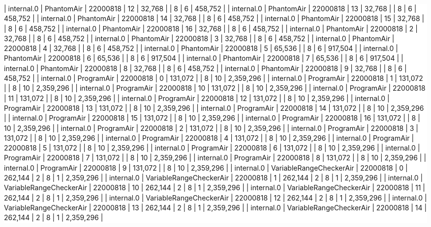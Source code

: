| internal.0 | PhantomAir | 22000818 | 12 | 32,768 |  | 8 | 6 | 458,752 | 
| internal.0 | PhantomAir | 22000818 | 13 | 32,768 |  | 8 | 6 | 458,752 | 
| internal.0 | PhantomAir | 22000818 | 14 | 32,768 |  | 8 | 6 | 458,752 | 
| internal.0 | PhantomAir | 22000818 | 15 | 32,768 |  | 8 | 6 | 458,752 | 
| internal.0 | PhantomAir | 22000818 | 16 | 32,768 |  | 8 | 6 | 458,752 | 
| internal.0 | PhantomAir | 22000818 | 2 | 32,768 |  | 8 | 6 | 458,752 | 
| internal.0 | PhantomAir | 22000818 | 3 | 32,768 |  | 8 | 6 | 458,752 | 
| internal.0 | PhantomAir | 22000818 | 4 | 32,768 |  | 8 | 6 | 458,752 | 
| internal.0 | PhantomAir | 22000818 | 5 | 65,536 |  | 8 | 6 | 917,504 | 
| internal.0 | PhantomAir | 22000818 | 6 | 65,536 |  | 8 | 6 | 917,504 | 
| internal.0 | PhantomAir | 22000818 | 7 | 65,536 |  | 8 | 6 | 917,504 | 
| internal.0 | PhantomAir | 22000818 | 8 | 32,768 |  | 8 | 6 | 458,752 | 
| internal.0 | PhantomAir | 22000818 | 9 | 32,768 |  | 8 | 6 | 458,752 | 
| internal.0 | ProgramAir | 22000818 | 0 | 131,072 |  | 8 | 10 | 2,359,296 | 
| internal.0 | ProgramAir | 22000818 | 1 | 131,072 |  | 8 | 10 | 2,359,296 | 
| internal.0 | ProgramAir | 22000818 | 10 | 131,072 |  | 8 | 10 | 2,359,296 | 
| internal.0 | ProgramAir | 22000818 | 11 | 131,072 |  | 8 | 10 | 2,359,296 | 
| internal.0 | ProgramAir | 22000818 | 12 | 131,072 |  | 8 | 10 | 2,359,296 | 
| internal.0 | ProgramAir | 22000818 | 13 | 131,072 |  | 8 | 10 | 2,359,296 | 
| internal.0 | ProgramAir | 22000818 | 14 | 131,072 |  | 8 | 10 | 2,359,296 | 
| internal.0 | ProgramAir | 22000818 | 15 | 131,072 |  | 8 | 10 | 2,359,296 | 
| internal.0 | ProgramAir | 22000818 | 16 | 131,072 |  | 8 | 10 | 2,359,296 | 
| internal.0 | ProgramAir | 22000818 | 2 | 131,072 |  | 8 | 10 | 2,359,296 | 
| internal.0 | ProgramAir | 22000818 | 3 | 131,072 |  | 8 | 10 | 2,359,296 | 
| internal.0 | ProgramAir | 22000818 | 4 | 131,072 |  | 8 | 10 | 2,359,296 | 
| internal.0 | ProgramAir | 22000818 | 5 | 131,072 |  | 8 | 10 | 2,359,296 | 
| internal.0 | ProgramAir | 22000818 | 6 | 131,072 |  | 8 | 10 | 2,359,296 | 
| internal.0 | ProgramAir | 22000818 | 7 | 131,072 |  | 8 | 10 | 2,359,296 | 
| internal.0 | ProgramAir | 22000818 | 8 | 131,072 |  | 8 | 10 | 2,359,296 | 
| internal.0 | ProgramAir | 22000818 | 9 | 131,072 |  | 8 | 10 | 2,359,296 | 
| internal.0 | VariableRangeCheckerAir | 22000818 | 0 | 262,144 | 2 | 8 | 1 | 2,359,296 | 
| internal.0 | VariableRangeCheckerAir | 22000818 | 1 | 262,144 | 2 | 8 | 1 | 2,359,296 | 
| internal.0 | VariableRangeCheckerAir | 22000818 | 10 | 262,144 | 2 | 8 | 1 | 2,359,296 | 
| internal.0 | VariableRangeCheckerAir | 22000818 | 11 | 262,144 | 2 | 8 | 1 | 2,359,296 | 
| internal.0 | VariableRangeCheckerAir | 22000818 | 12 | 262,144 | 2 | 8 | 1 | 2,359,296 | 
| internal.0 | VariableRangeCheckerAir | 22000818 | 13 | 262,144 | 2 | 8 | 1 | 2,359,296 | 
| internal.0 | VariableRangeCheckerAir | 22000818 | 14 | 262,144 | 2 | 8 | 1 | 2,359,296 | 